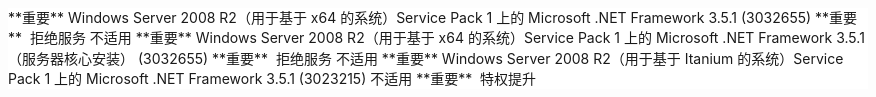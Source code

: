 </td>
<td style="border:1px solid black;">
**重要**

</td>
</tr>
<tr>
<td style="border:1px solid black;">
Windows Server 2008 R2（用于基于 x64 的系统）Service Pack 1 上的 Microsoft .NET Framework 3.5.1  
(3032655)

</td>
<td style="border:1px solid black;" colspan="2">
**重要**   
拒绝服务

</td>
<td style="border:1px solid black;">
不适用

</td>
<td style="border:1px solid black;">
**重要**

</td>
</tr>
<tr>
<td style="border:1px solid black;">
Windows Server 2008 R2（用于基于 x64 的系统）Service Pack 1 上的 Microsoft .NET Framework 3.5.1（服务器核心安装）  
(3032655)

</td>
<td style="border:1px solid black;" colspan="2">
**重要**   
拒绝服务

</td>
<td style="border:1px solid black;">
不适用

</td>
<td style="border:1px solid black;">
**重要**

</td>
</tr>
<tr>
<td style="border:1px solid black;">
Windows Server 2008 R2（用于基于 Itanium 的系统）Service Pack 1 上的 Microsoft .NET Framework 3.5.1  
(3023215)

</td>
<td style="border:1px solid black;" colspan="2">
不适用

</td>
<td style="border:1px solid black;">
**重要**   
特权提升
